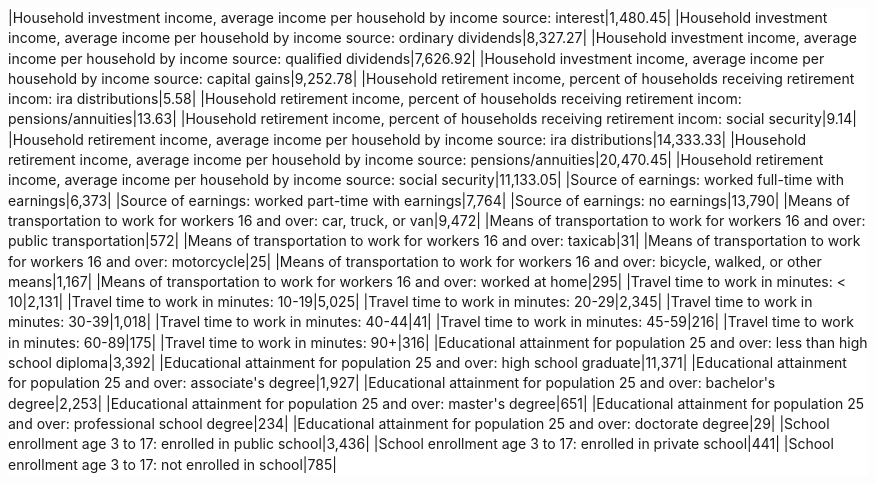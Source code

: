 |Household investment income, average income per household by income source: interest|1,480.45|
|Household investment income, average income per household by income source: ordinary dividends|8,327.27|
|Household investment income, average income per household by income source: qualified dividends|7,626.92|
|Household investment income, average income per household by income source: capital gains|9,252.78|
|Household retirement income, percent of households receiving retirement incom: ira distributions|5.58|
|Household retirement income, percent of households receiving retirement incom: pensions/annuities|13.63|
|Household retirement income, percent of households receiving retirement incom: social security|9.14|
|Household retirement income, average income per household by income source: ira distributions|14,333.33|
|Household retirement income, average income per household by income source: pensions/annuities|20,470.45|
|Household retirement income, average income per household by income source: social security|11,133.05|
|Source of earnings: worked full-time with earnings|6,373|
|Source of earnings: worked part-time with earnings|7,764|
|Source of earnings: no earnings|13,790|
|Means of transportation to work for workers 16 and over: car, truck, or van|9,472|
|Means of transportation to work for workers 16 and over: public transportation|572|
|Means of transportation to work for workers 16 and over: taxicab|31|
|Means of transportation to work for workers 16 and over: motorcycle|25|
|Means of transportation to work for workers 16 and over: bicycle, walked, or other means|1,167|
|Means of transportation to work for workers 16 and over: worked at home|295|
|Travel time to work in minutes: < 10|2,131|
|Travel time to work in minutes: 10-19|5,025|
|Travel time to work in minutes: 20-29|2,345|
|Travel time to work in minutes: 30-39|1,018|
|Travel time to work in minutes: 40-44|41|
|Travel time to work in minutes: 45-59|216|
|Travel time to work in minutes: 60-89|175|
|Travel time to work in minutes: 90+|316|
|Educational attainment for population 25 and over: less than high school diploma|3,392|
|Educational attainment for population 25 and over: high school graduate|11,371|
|Educational attainment for population 25 and over: associate's degree|1,927|
|Educational attainment for population 25 and over: bachelor's degree|2,253|
|Educational attainment for population 25 and over: master's degree|651|
|Educational attainment for population 25 and over: professional school degree|234|
|Educational attainment for population 25 and over: doctorate degree|29|
|School enrollment age 3 to 17: enrolled in public school|3,436|
|School enrollment age 3 to 17: enrolled in private school|441|
|School enrollment age 3 to 17: not enrolled in school|785|
